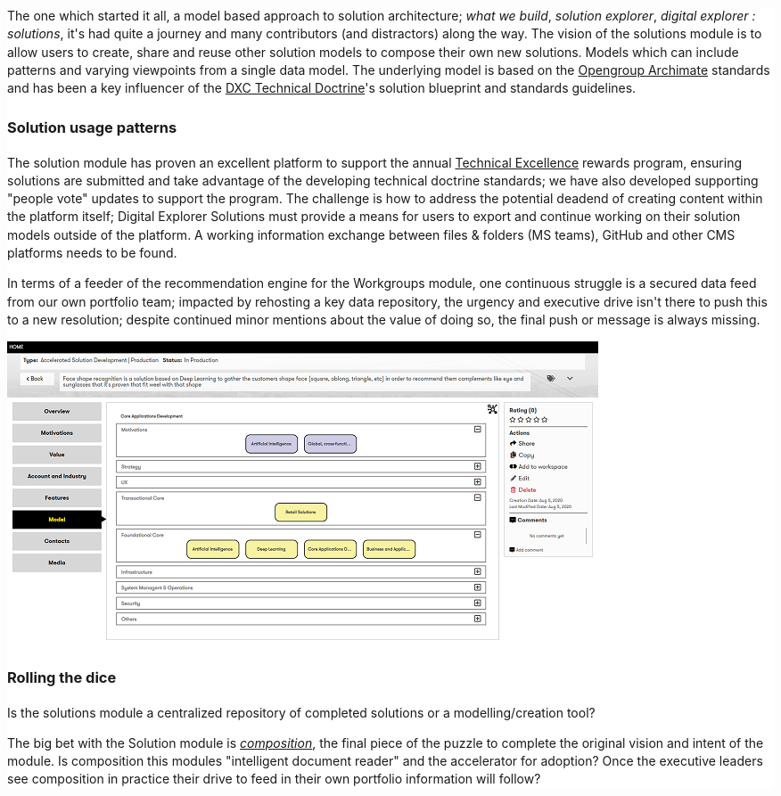 The one which started it all, a model based approach to solution architecture; *what we build*, *solution explorer*, *digital explorer : solutions*, it's had quite a journey and many contributors (and distractors) along the way.    The vision of the solutions module is to allow users to create, share and reuse other solution models to compose their own new solutions.  Models which can include patterns and varying viewpoints from a single data model.    The underlying model is based on the [Opengroup Archimate](https://www.opengroup.org/archimate-forum/archimate-overview) standards and has been a key influencer of the [DXC Technical Doctrine](https://www.dxc.technology/innovation/insights/147802-dxc_s_technical_doctrine)'s solution blueprint and standards guidelines.


### Solution usage patterns
The solution module has proven an excellent platform to support the annual [Technical Excellence](https://www.dxc.technology/innovation/flxwd/146374-2019_awards_for_technical_excellence) rewards program, ensuring solutions are submitted and take advantage of the developing technical doctrine standards; we have also developed supporting "people vote" updates to support the program.   The challenge is how to address the potential deadend of creating content within the platform itself; Digital Explorer Solutions must provide a means for users to export and continue working on their solution models outside of the platform.   A working information exchange between files & folders (MS teams), GitHub and other CMS platforms needs to be found.   

In terms of a feeder of the recommendation engine for the Workgroups module, one continuous struggle is a secured data feed from our own portfolio team; impacted by rehosting a key data repository, the urgency and executive drive isn't there to push this to a new resolution; despite continued minor mentions about the value of doing so, the final push or message is always missing.

![image](images/solutions.png)<br>

### Rolling the dice

Is the solutions module a centralized repository of completed solutions or a modelling/creation tool?

The big bet with the Solution module is [*composition*](../Composer/readme.md), the final piece of the puzzle to complete the original vision and intent of the module.    Is composition this modules "intelligent document reader" and the accelerator for adoption?  Once the executive leaders see composition in practice their drive to feed in their own portfolio information will follow?
